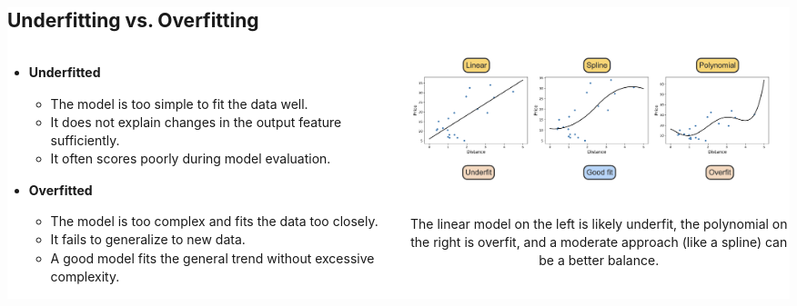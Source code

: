 ## Underfitting vs. Overfitting

<div class="columns">


<div class="column left-col" style="flex: 1;">

- **Underfitted**  
  - The model is too simple to fit the data well.  
  - It does not explain changes in the output feature sufficiently.  
  - It often scores poorly during model evaluation.

- **Overfitted**  
  - The model is too complex and fits the data too closely.  
  - It fails to generalize to new data.  
  - A good model fits the general trend without excessive complexity.

</div>



<div class="column right-col" style="flex: 1; text-align: center;">

<div class="cute-image-container">
  <div class="push-pin"></div>
  
  <img src="imgs/underfit_overfit_diagram.png" alt="Underfitting vs. Overfitting" width="600" />
  <div class="small-caption">
    <p>
      The linear model on the left is likely underfit, the polynomial 
      on the right is overfit, and a moderate approach (like a spline) 
      can be a better balance.
    </p>
  </div>
</div>

</div>

